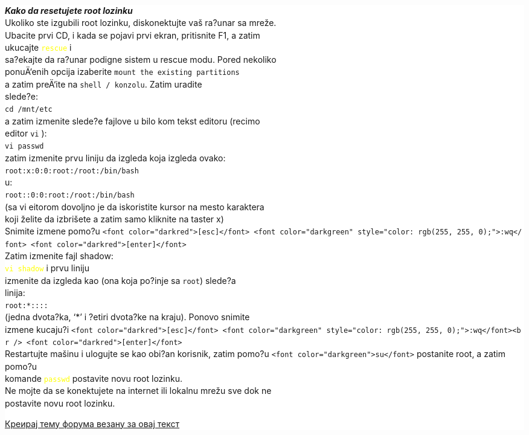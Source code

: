 <a name="resetrootpw"><b><i>Kako da resetujete root lozinku</i></b></a>  
Ukoliko ste izgubili root lozinku, diskonektujte vaš ra?unar sa mreže.  
Ubacite prvi CD, i kada se pojavi prvi ekran, pritisnite F1, a zatim  
ukucajte <code style="color: rgb(255, 255, 0);">rescue</code> i  
sa?ekajte da ra?unar podigne sistem u rescue modu. Pored nekoliko  
ponuÄ‘enih opcija izaberite `mount the existing partitions`  
a zatim preÄ‘ite na `shell / konzolu`. Zatim uradite  
slede?e:  
`cd /mnt/etc`  
a zatim izmenite slede?e fajlove u bilo kom tekst editoru (recimo  
editor `vi` ):  
`vi passwd`  
zatim izmenite prvu liniju da izgleda koja izgleda ovako:  
`root:x:0:0:root:/root:/bin/bash`  
u:  
`root::0:0:root:/root:/bin/bash`  
(sa vi eitorom dovoljno je da iskoristite kursor na mesto karaktera  
koji želite da izbrišete a zatim samo kliknite na taster x)  
Snimite izmene pomo?u `<font color="darkred">[esc]</font> <font
 color="darkgreen" style="color: rgb(255, 255, 0);">:wq</font> <font
 color="darkred">[enter]</font>`  
Zatim izmenite fajl shadow:  
<code style="color: rgb(255, 255, 0);">vi shadow</code> i prvu liniju  
izmenite da izgleda kao (ona koja po?inje sa `root`) slede?a  
linija:  
`root:*::::`  
(jedna dvota?ka, &#8216;*&#8217; i ?etiri dvota?ke na kraju). Ponovo snimite  
izmene kucaju?i `<font color="darkred">[esc]</font> <font
 color="darkgreen" style="color: rgb(255, 255, 0);">:wq</font><br />
 <font
 color="darkred">[enter]</font>`  
Restartujte mašinu i ulogujte se kao obi?an korisnik, zatim pomo?u `<font
 color="darkgreen">su</font>` postanite root, a zatim pomo?u  
komande <code style="color: rgb(255, 255, 0);">passwd</code> <span
 style="color: rgb(255, 255, 0);"></span>postavite novu root lozinku.  
Ne mojte da se konektujete na internet ili lokalnu mrežu sve dok ne  
postavite novu root lozinku. 

[Креирај тему форума везану за овај текст](https://linuxo.org/nova-tema-na-forumu/?se_pid=367)